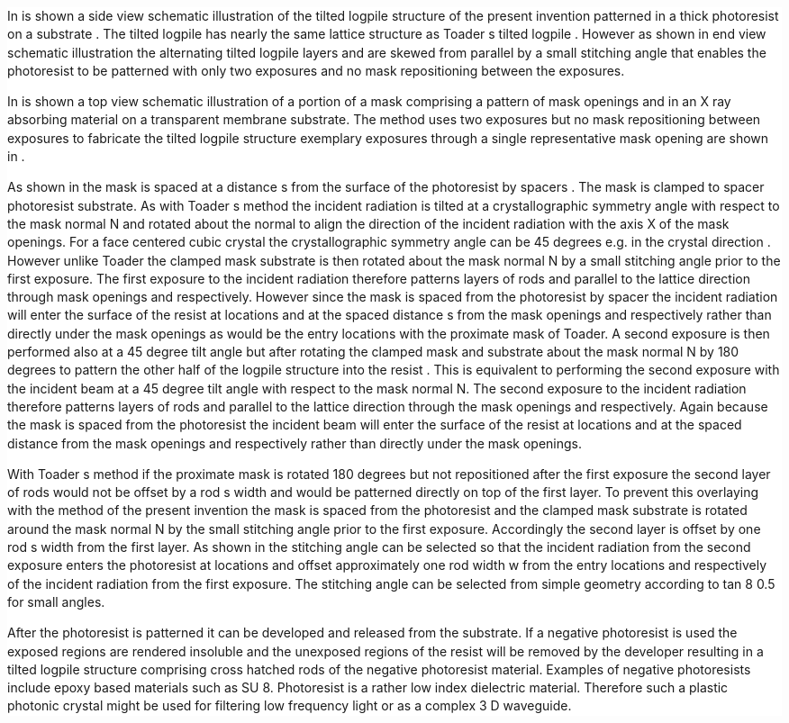 In is shown a side view schematic illustration of the tilted logpile structure of the present invention patterned in a thick photoresist on a substrate . The tilted logpile has nearly the same lattice structure as Toader s tilted logpile . However as shown in end view schematic illustration the alternating tilted logpile layers and are skewed from parallel by a small stitching angle that enables the photoresist to be patterned with only two exposures and no mask repositioning between the exposures.

In is shown a top view schematic illustration of a portion of a mask comprising a pattern of mask openings and in an X ray absorbing material on a transparent membrane substrate. The method uses two exposures but no mask repositioning between exposures to fabricate the tilted logpile structure exemplary exposures through a single representative mask opening are shown in .

As shown in the mask is spaced at a distance s from the surface of the photoresist by spacers . The mask is clamped to spacer photoresist substrate. As with Toader s method the incident radiation is tilted at a crystallographic symmetry angle with respect to the mask normal N and rotated about the normal to align the direction of the incident radiation with the axis X of the mask openings. For a face centered cubic crystal the crystallographic symmetry angle can be 45 degrees e.g. in the crystal direction . However unlike Toader the clamped mask substrate is then rotated about the mask normal N by a small stitching angle prior to the first exposure. The first exposure to the incident radiation therefore patterns layers of rods and parallel to the lattice direction through mask openings and respectively. However since the mask is spaced from the photoresist by spacer the incident radiation will enter the surface of the resist at locations and at the spaced distance s from the mask openings and respectively rather than directly under the mask openings as would be the entry locations with the proximate mask of Toader. A second exposure is then performed also at a 45 degree tilt angle but after rotating the clamped mask and substrate about the mask normal N by 180 degrees to pattern the other half of the logpile structure into the resist . This is equivalent to performing the second exposure with the incident beam at a 45 degree tilt angle with respect to the mask normal N. The second exposure to the incident radiation therefore patterns layers of rods and parallel to the lattice direction through the mask openings and respectively. Again because the mask is spaced from the photoresist the incident beam will enter the surface of the resist at locations and at the spaced distance from the mask openings and respectively rather than directly under the mask openings.

With Toader s method if the proximate mask is rotated 180 degrees but not repositioned after the first exposure the second layer of rods would not be offset by a rod s width and would be patterned directly on top of the first layer. To prevent this overlaying with the method of the present invention the mask is spaced from the photoresist and the clamped mask substrate is rotated around the mask normal N by the small stitching angle prior to the first exposure. Accordingly the second layer is offset by one rod s width from the first layer. As shown in the stitching angle can be selected so that the incident radiation from the second exposure enters the photoresist at locations and offset approximately one rod width w from the entry locations and respectively of the incident radiation from the first exposure. The stitching angle can be selected from simple geometry according to tan 8 0.5 for small angles.

After the photoresist is patterned it can be developed and released from the substrate. If a negative photoresist is used the exposed regions are rendered insoluble and the unexposed regions of the resist will be removed by the developer resulting in a tilted logpile structure comprising cross hatched rods of the negative photoresist material. Examples of negative photoresists include epoxy based materials such as SU 8. Photoresist is a rather low index dielectric material. Therefore such a plastic photonic crystal might be used for filtering low frequency light or as a complex 3 D waveguide.
